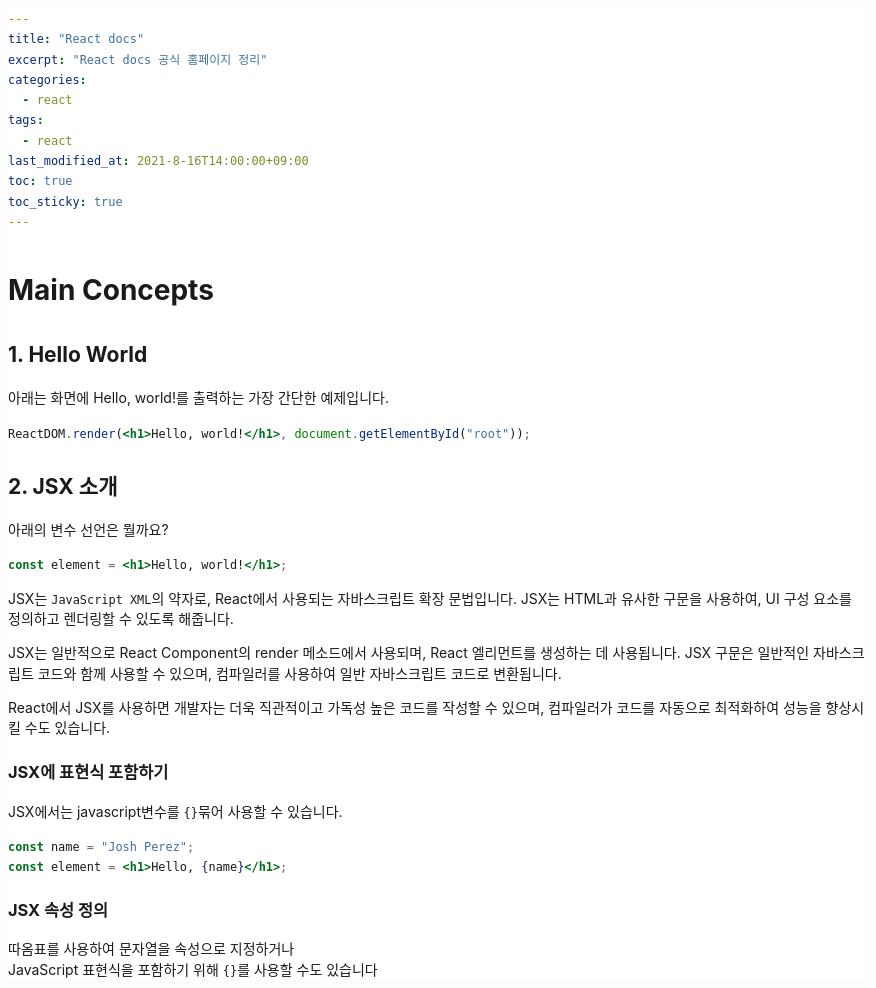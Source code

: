 ```yaml
---
title: "React docs"
excerpt: "React docs 공식 홈페이지 정리"
categories:
  - react
tags:
  - react
last_modified_at: 2021-8-16T14:00:00+09:00
toc: true
toc_sticky: true
---
```


# Main Concepts

## 1. Hello World

아래는 화면에 Hello, world!를 출력하는 가장 간단한 예제입니다.

```jsx
ReactDOM.render(<h1>Hello, world!</h1>, document.getElementById("root"));
```

## 2. JSX 소개

아래의 변수 선언은 뭘까요?

```jsx
const element = <h1>Hello, world!</h1>;
```

JSX는 `JavaScript XML`의 약자로, React에서 사용되는 자바스크립트 확장 문법입니다. JSX는 HTML과 유사한 구문을 사용하여, UI 구성 요소를 정의하고 렌더링할 수 있도록 해줍니다.

JSX는 일반적으로 React Component의 render 메소드에서 사용되며, React 엘리먼트를 생성하는 데 사용됩니다. JSX 구문은 일반적인 자바스크립트 코드와 함께 사용할 수 있으며, 컴파일러를 사용하여 일반 자바스크립트 코드로 변환됩니다.

React에서 JSX를 사용하면 개발자는 더욱 직관적이고 가독성 높은 코드를 작성할 수 있으며, 컴파일러가 코드를 자동으로 최적화하여 성능을 향상시킬 수도 있습니다.

### JSX에 표현식 포함하기

JSX에서는 javascript변수를 `{}`묶어 사용할 수 있습니다.

```jsx
const name = "Josh Perez";
const element = <h1>Hello, {name}</h1>;
```

### JSX 속성 정의

따옴표를 사용하여 문자열을 속성으로 지정하거나  
JavaScript 표현식을 포함하기 위해 `{}`를 사용할 수도 있습니다
